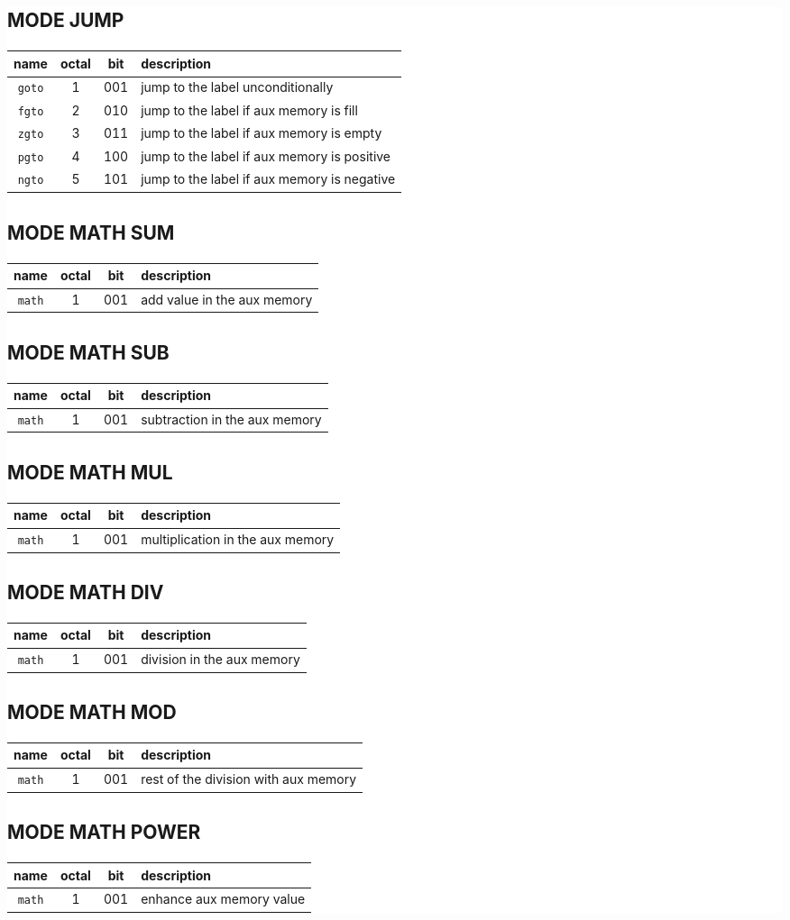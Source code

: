 ## MODE JUMP ##

| name | octal | bit | description |
| :--: | :---: | :-: | :---------- |
| `goto` | 1 | 001 | jump to the label unconditionally |
| `fgto` | 2 | 010 | jump to the label if aux memory is fill |
| `zgto` | 3 | 011 | jump to the label if aux memory is empty |
| `pgto` | 4 | 100 | jump to the label if aux memory is positive |
| `ngto` | 5 | 101 | jump to the label if aux memory is negative |

## MODE MATH SUM ##

| name | octal | bit | description |
| :--: | :---: | :-: | :---------- |
| `math` | 1 | 001 | add value in the aux memory |

## MODE MATH SUB ##

| name | octal | bit | description |
| :--: | :---: | :-: | :---------- |
| `math` | 1 | 001 | subtraction in the aux memory |

## MODE MATH MUL ##

| name | octal | bit | description |
| :--: | :---: | :-: | :---------- |
| `math` | 1 | 001 | multiplication in the aux memory |

## MODE MATH DIV ##

| name | octal | bit | description |
| :--: | :---: | :-: | :---------- |
| `math` | 1 | 001 | division in the aux memory |

## MODE MATH MOD ##

| name | octal | bit | description |
| :--: | :---: | :-: | :---------- |
| `math` | 1 | 001 | rest of the division with aux memory |

## MODE MATH POWER ##

| name | octal | bit | description |
| :--: | :---: | :-: | :---------- |
| `math` | 1 | 001 | enhance aux memory value |
